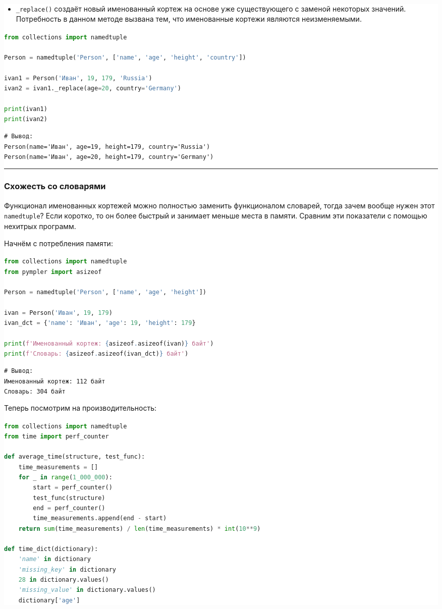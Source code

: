 * `_replace()` создаёт новый именованный кортеж на основе уже существующего с заменой некоторых значений. Потребность в данном методе вызвана тем, что именованные кортежи являются неизменяемыми.
```py
from collections import namedtuple

Person = namedtuple('Person', ['name', 'age', 'height', 'country'])

ivan1 = Person('Иван', 19, 179, 'Russia')
ivan2 = ivan1._replace(age=20, country='Germany')

print(ivan1)
print(ivan2)
```

```
# Вывод:
Person(name='Иван', age=19, height=179, country='Russia')
Person(name='Иван', age=20, height=179, country='Germany')
```

---
### Схожесть со словарями
Функционал именованных кортежей можно полностью заменить функционалом словарей, тогда зачем вообще нужен этот `namedtuple`? Если коротко, то он более быстрый и занимает меньше места в памяти. Сравним эти показатели с помощью нехитрых программ.

Начнём с потребления памяти:
```py
from collections import namedtuple
from pympler import asizeof

Person = namedtuple('Person', ['name', 'age', 'height'])

ivan = Person('Иван', 19, 179)
ivan_dct = {'name': 'Иван', 'age': 19, 'height': 179}

print(f'Именованный кортеж: {asizeof.asizeof(ivan)} байт')
print(f'Словарь: {asizeof.asizeof(ivan_dct)} байт')
```

```
# Вывод:
Именованный кортеж: 112 байт
Словарь: 304 байт
```

Теперь посмотрим на производительность:
```py
from collections import namedtuple
from time import perf_counter

def average_time(structure, test_func):
    time_measurements = []
    for _ in range(1_000_000):
        start = perf_counter()
        test_func(structure)
        end = perf_counter()
        time_measurements.append(end - start)
    return sum(time_measurements) / len(time_measurements) * int(10**9)

def time_dict(dictionary):
    'name' in dictionary
    'missing_key' in dictionary
    28 in dictionary.values()
    'missing_value' in dictionary.values()
    dictionary['age']

```